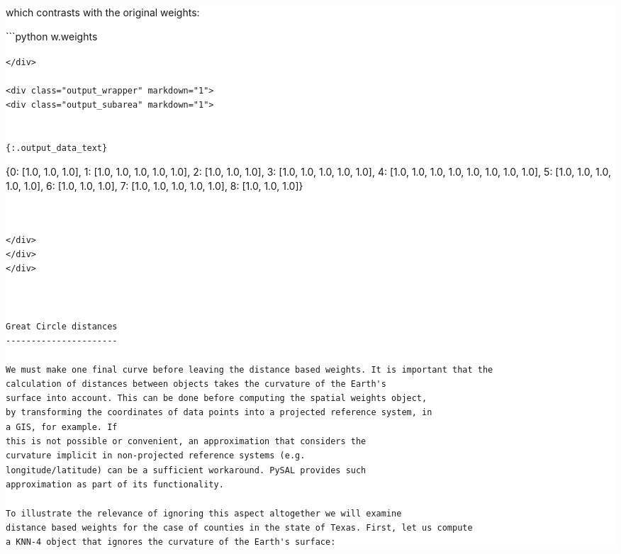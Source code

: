
</div>
</div>
</div>



which contrasts with the original weights:



<div markdown="1" class="cell code_cell">
<div class="input_area" markdown="1">
```python
w.weights

```
</div>

<div class="output_wrapper" markdown="1">
<div class="output_subarea" markdown="1">


{:.output_data_text}
```
{0: [1.0, 1.0, 1.0],
 1: [1.0, 1.0, 1.0, 1.0, 1.0],
 2: [1.0, 1.0, 1.0],
 3: [1.0, 1.0, 1.0, 1.0, 1.0],
 4: [1.0, 1.0, 1.0, 1.0, 1.0, 1.0, 1.0, 1.0],
 5: [1.0, 1.0, 1.0, 1.0, 1.0],
 6: [1.0, 1.0, 1.0],
 7: [1.0, 1.0, 1.0, 1.0, 1.0],
 8: [1.0, 1.0, 1.0]}
```


</div>
</div>
</div>



Great Circle distances
----------------------

We must make one final curve before leaving the distance based weights. It is important that the
calculation of distances between objects takes the curvature of the Earth's
surface into account. This can be done before computing the spatial weights object, 
by transforming the coordinates of data points into a projected reference system, in 
a GIS, for example. If 
this is not possible or convenient, an approximation that considers the
curvature implicit in non-projected reference systems (e.g.
longitude/latitude) can be a sufficient workaround. PySAL provides such
approximation as part of its functionality.

To illustrate the relevance of ignoring this aspect altogether we will examine
distance based weights for the case of counties in the state of Texas. First, let us compute
a KNN-4 object that ignores the curvature of the Earth's surface:
